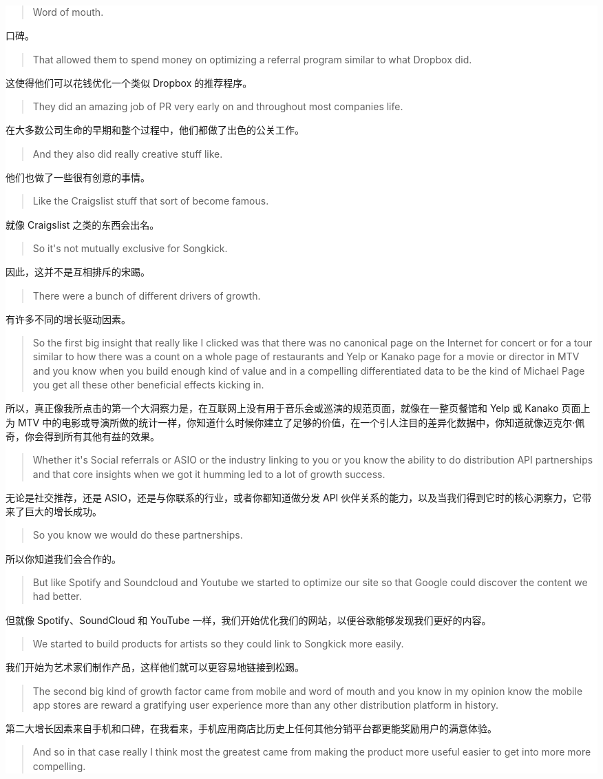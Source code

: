 > Word of mouth.

口碑。

> That allowed them to spend money on optimizing a referral program similar to what Dropbox did.

这使得他们可以花钱优化一个类似 Dropbox 的推荐程序。

> They did an amazing job of PR very early on and throughout most companies life.

在大多数公司生命的早期和整个过程中，他们都做了出色的公关工作。

> And they also did really creative stuff like.

他们也做了一些很有创意的事情。

> Like the Craigslist stuff that sort of become famous.

就像 Craigslist 之类的东西会出名。

> So it\'s not mutually exclusive for Songkick.

因此，这并不是互相排斥的宋踢。

> There were a bunch of different drivers of growth.

有许多不同的增长驱动因素。

> So the first big insight that really like I clicked was that there was no canonical page on the Internet for concert or for a tour similar to how there was a count on a whole page of restaurants and Yelp or Kanako page for a movie or director in MTV and you know when you build enough kind of value and in a compelling differentiated data to be the kind of Michael Page you get all these other beneficial effects kicking in.

所以，真正像我所点击的第一个大洞察力是，在互联网上没有用于音乐会或巡演的规范页面，就像在一整页餐馆和 Yelp 或 Kanako 页面上为 MTV 中的电影或导演所做的统计一样，你知道什么时候你建立了足够的价值，在一个引人注目的差异化数据中，你知道就像迈克尔·佩奇，你会得到所有其他有益的效果。

> Whether it\'s Social referrals or ASIO or the industry linking to you or you know the ability to do distribution API partnerships and that core insights when we got it humming led to a lot of growth success.

无论是社交推荐，还是 ASIO，还是与你联系的行业，或者你都知道做分发 API 伙伴关系的能力，以及当我们得到它时的核心洞察力，它带来了巨大的增长成功。

> So you know we would do these partnerships.

所以你知道我们会合作的。

> But like Spotify and Soundcloud and Youtube we started to optimize our site so that Google could discover the content we had better.

但就像 Spotify、SoundCloud 和 YouTube 一样，我们开始优化我们的网站，以便谷歌能够发现我们更好的内容。

> We started to build products for artists so they could link to Songkick more easily.

我们开始为艺术家们制作产品，这样他们就可以更容易地链接到松踢。

> The second big kind of growth factor came from mobile and word of mouth and you know in my opinion know the mobile app stores are reward a gratifying user experience more than any other distribution platform in history.

第二大增长因素来自手机和口碑，在我看来，手机应用商店比历史上任何其他分销平台都更能奖励用户的满意体验。

> And so in that case really I think most the greatest came from making the product more useful easier to get into more more compelling.
